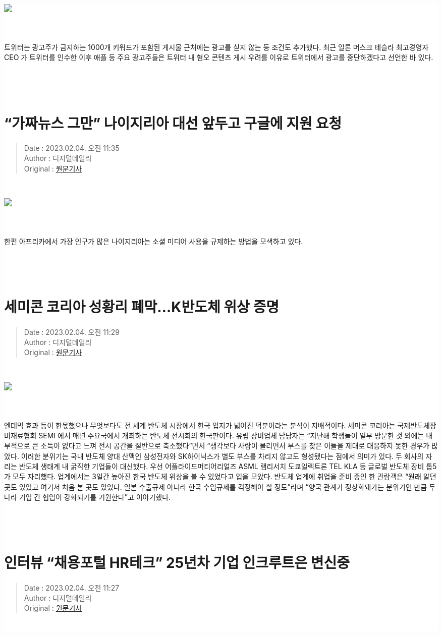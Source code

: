 <img src="https://imgnews.pstatic.net/image/138/2023/02/04/0002141900_001_20230204114101238.jpg?type=w647" id="img1"></img>  
<br/><br/>  
  
트위터는 광고주가 금지하는 1000개 키워드가 포함된 게시물 근처에는 광고를 싣지 않는 등 조건도 추가했다.
최근 일론 머스크 테슬라 최고경영자 CEO 가 트위터를 인수한 이후 애플 등 주요 광고주들은 트위터 내 혐오 콘텐츠 게시 우려를 이유로 트위터에서 광고를 중단하겠다고 선언한 바 있다.  
<br/><br/><br/>  

  
# “가짜뉴스 그만” 나이지리아 대선 앞두고 구글에 지원 요청  
  
> Date : 2023.02.04. 오전 11:35  
> Author : 디지털데일리  
> Original : [원문기사](https://n.news.naver.com/mnews/article/138/0002141899?sid=105)  
<br/>  
  
<img src="https://imgnews.pstatic.net/image/138/2023/02/04/0002141899_001_20230204113501269.jpg?type=w647" id="img1"></img>  
<br/><br/>  
  
한편 아프리카에서 가장 인구가 많은 나이지리아는 소셜 미디어 사용을 규제하는 방법을 모색하고 있다.  
<br/><br/><br/>  

  
# 세미콘 코리아 성황리 폐막…K반도체 위상 증명  
  
> Date : 2023.02.04. 오전 11:29  
> Author : 디지털데일리  
> Original : [원문기사](https://n.news.naver.com/mnews/article/138/0002141898?sid=105)  
<br/>  
  
<img src="https://imgnews.pstatic.net/image/138/2023/02/04/0002141898_001_20230204112901236.jpg?type=w647" id="img1"></img>  
<br/><br/>  
  
엔데믹 효과 등이 한몫했으나 무엇보다도 전 세계 반도체 시장에서 한국 입지가 넓어진 덕분이라는 분석이 지배적이다.
세미콘 코리아는 국제반도체장비재료협회 SEMI 에서 매년 주요국에서 개최하는 반도체 전시회의 한국판이다.
유럽 장비업체 담당자는 “지난해 학생들이 일부 방문한 것 외에는 내부적으로 큰 소득이 없다고 느껴 전시 공간을 절반으로 축소했다”면서 “생각보다 사람이 몰리면서 부스를 찾은 이들을 제대로 대응하지 못한 경우가 많았다.
이러한 분위기는 국내 반도체 양대 산맥인 삼성전자와 SK하이닉스가 별도 부스를 차리지 않고도 형성됐다는 점에서 의미가 있다.
두 회사의 자리는 반도체 생태계 내 굵직한 기업들이 대신했다.
우선 어플라이드머티어리얼즈 ASML 램리서치 도쿄일렉트론 TEL KLA 등 글로벌 반도체 장비 톱5가 모두 자리했다.
업계에서는 3일간 높아진 한국 반도체 위상을 볼 수 있었다고 입을 모았다.
반도체 업계에 취업을 준비 중인 한 관람객은 “원래 알던 곳도 있었고 여기서 처음 본 곳도 있었다.
일본 수출규제 아니라 한국 수입규제를 걱정해야 할 정도”라며 “양국 관계가 정상화돼가는 분위기인 만큼 두 나라 기업 간 협업이 강화되기를 기원한다”고 이야기했다.  
<br/><br/><br/>  

  
# 인터뷰 “채용포털 HR테크” 25년차 기업 인크루트은 변신중  
  
> Date : 2023.02.04. 오전 11:27  
> Author : 디지털데일리  
> Original : [원문기사](https://n.news.naver.com/mnews/article/138/0002141897?sid=105)  
<br/>  
  